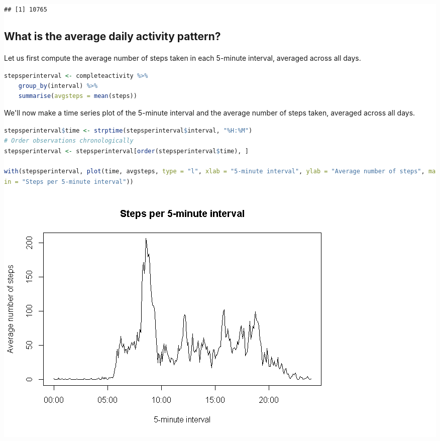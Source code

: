 ```
## [1] 10765
```

## What is the average daily activity pattern?

Let us first compute the average number of steps taken in each 5-minute interval, averaged across all days.


```r
stepsperinterval <- completeactivity %>%
    group_by(interval) %>%
    summarise(avgsteps = mean(steps))
```

We'll now make a time series plot of the 5-minute interval and the average number of steps taken, averaged across all days.


```r
stepsperinterval$time <- strptime(stepsperinterval$interval, "%H:%M")
# Order observations chronologically
stepsperinterval <- stepsperinterval[order(stepsperinterval$time), ]

with(stepsperinterval, plot(time, avgsteps, type = "l", xlab = "5-minute interval", ylab = "Average number of steps", main = "Steps per 5-minute interval"))
```

![](PA1_template_files/figure-html/timeseries-1.png) 
